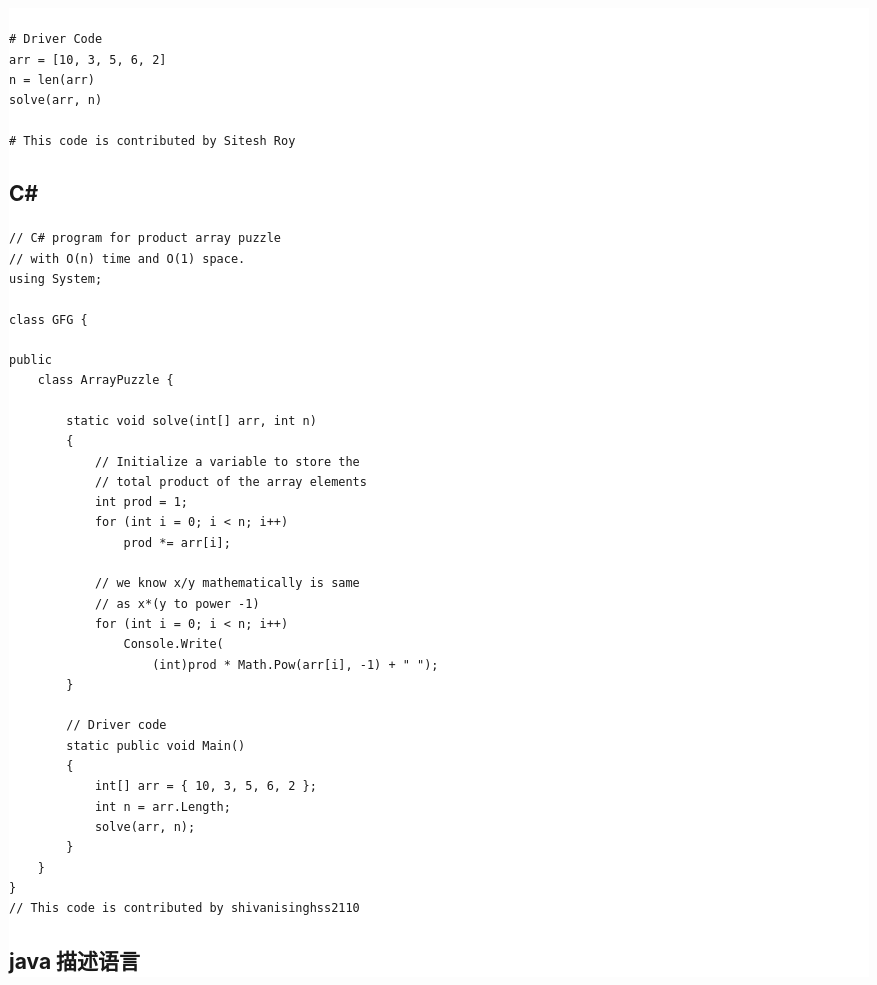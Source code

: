 ```

# Driver Code
arr = [10, 3, 5, 6, 2]
n = len(arr)
solve(arr, n)

# This code is contributed by Sitesh Roy
```

## C#

```
// C# program for product array puzzle
// with O(n) time and O(1) space.
using System;

class GFG {

public
    class ArrayPuzzle {

        static void solve(int[] arr, int n)
        {
            // Initialize a variable to store the
            // total product of the array elements
            int prod = 1;
            for (int i = 0; i < n; i++)
                prod *= arr[i];

            // we know x/y mathematically is same
            // as x*(y to power -1)
            for (int i = 0; i < n; i++)
                Console.Write(
                    (int)prod * Math.Pow(arr[i], -1) + " ");
        }

        // Driver code
        static public void Main()
        {
            int[] arr = { 10, 3, 5, 6, 2 };
            int n = arr.Length;
            solve(arr, n);
        }
    }
}
// This code is contributed by shivanisinghss2110
```

## java 描述语言
